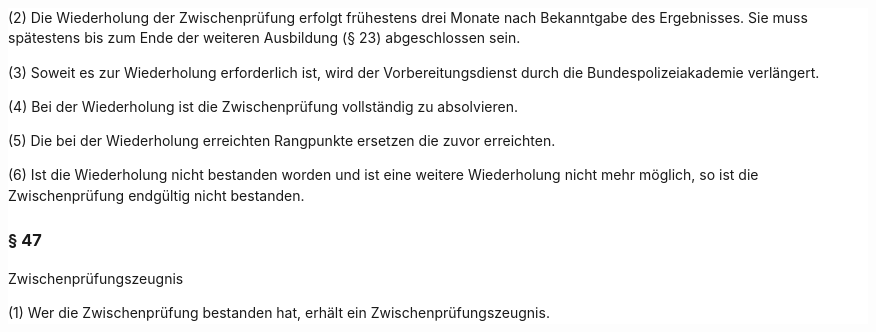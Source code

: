 </div>

<div class="jurAbsatz">

(2) Die Wiederholung der Zwischenprüfung erfolgt frühestens drei Monate
nach Bekanntgabe des Ergebnisses. Sie muss spätestens bis zum Ende der
weiteren Ausbildung (§ 23) abgeschlossen sein.

</div>

<div class="jurAbsatz">

(3) Soweit es zur Wiederholung erforderlich ist, wird der
Vorbereitungsdienst durch die Bundespolizeiakademie verlängert.

</div>

<div class="jurAbsatz">

(4) Bei der Wiederholung ist die Zwischenprüfung vollständig zu
absolvieren.

</div>

<div class="jurAbsatz">

(5) Die bei der Wiederholung erreichten Rangpunkte ersetzen die zuvor
erreichten.

</div>

<div class="jurAbsatz">

(6) Ist die Wiederholung nicht bestanden worden und ist eine weitere
Wiederholung nicht mehr möglich, so ist die Zwischenprüfung endgültig
nicht bestanden.

</div>

</div>

</div>

</div>

<span id="BJNR050600020BJNE004900000.html"></span>

### § 47  
Zwischenprüfungszeugnis

<div>

<div class="jnhtml">

<div>

<div class="jurAbsatz">

(1) Wer die Zwischenprüfung bestanden hat, erhält ein
Zwischenprüfungszeugnis.

</div>
